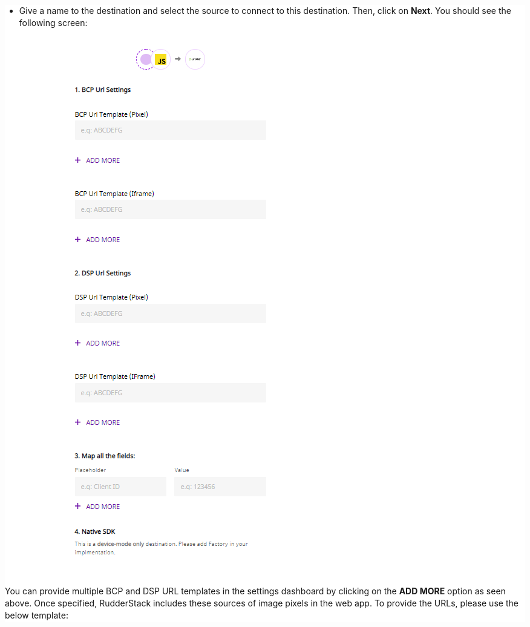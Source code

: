 * Give a name to the destination and select the source to connect to this destination. Then, click on **Next**. You should see the following screen:

![Lotame Destination Settings on the RudderStack dashboard](../.gitbook/assets/image%20%2825%29.png)

You can provide multiple BCP and DSP URL templates in the settings dashboard by clicking on the **ADD MORE** option as seen above. Once specified, RudderStack includes these sources of image pixels in the web app. To provide the URLs, please use the below template:

